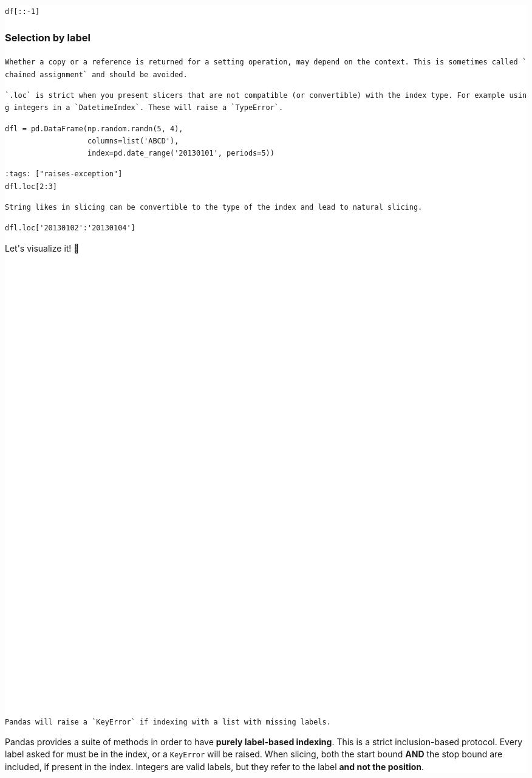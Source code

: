 ```{code-cell}
df[::-1]
```

### Selection by label

```{warning}
Whether a copy or a reference is returned for a setting operation, may depend on the context. This is sometimes called `chained assignment` and should be avoided.
```

```{warning}
`.loc` is strict when you present slicers that are not compatible (or convertible) with the index type. For example using integers in a `DatetimeIndex`. These will raise a `TypeError`.
```

```{code-cell}
dfl = pd.DataFrame(np.random.randn(5, 4),
                   columns=list('ABCD'),
                   index=pd.date_range('20130101', periods=5))
```

```{code-cell}
:tags: ["raises-exception"]
dfl.loc[2:3]
```

```{warning}
String likes in slicing can be convertible to the type of the index and lead to natural slicing.
```

```
dfl.loc['20130102':'20130104']
```

<div class='full-width docutils' >
  <div class="admonition note pandastutor" name="html-admonition" style="margin-right:20%">
    <p class="admonition-title pandastutor">Let's visualize it! 🎥</p>
    <div class="pandastutor inner" style="height:730px;">
      <iframe frameborder="0" scrolling="no" src="https://pandastutor.com/vis.html#code=import%20pandas%20as%20pd%0Aimport%20io%0Aimport%20numpy%20as%20np%0Aimport%20random%0Anp.random.seed%20%2810%29%0Adfl%20%3D%20pd.DataFrame%28np.random.randn%285,%204%29,%0A%20%20%20%20%20%20%20%20%20%20%20%20%20%20%20%20%20%20%20columns%3Dlist%28'ABCD'%29,%0A%20%20%20%20%20%20%20%20%20%20%20%20%20%20%20%20%20%20%20index%3Dpd.date_range%28'20130101',%20periods%3D5%29%29%0Adfl%0Adfl.loc%5B'20130102'%3A'20130104'%5D&d=2023-07-13&lang=py&v=v1"> </iframe>
    </div>
  </div>
</div>

```{warning}
Pandas will raise a `KeyError` if indexing with a list with missing labels.
```

Pandas provides a suite of methods in order to have **purely label-based indexing**. This is a strict inclusion-based protocol. Every label asked for must be in the index, or a `KeyError` will be raised. When slicing, both the start bound **AND** the stop bound are included, if present in the index. Integers are valid labels, but they refer to the label **and not the position**.
